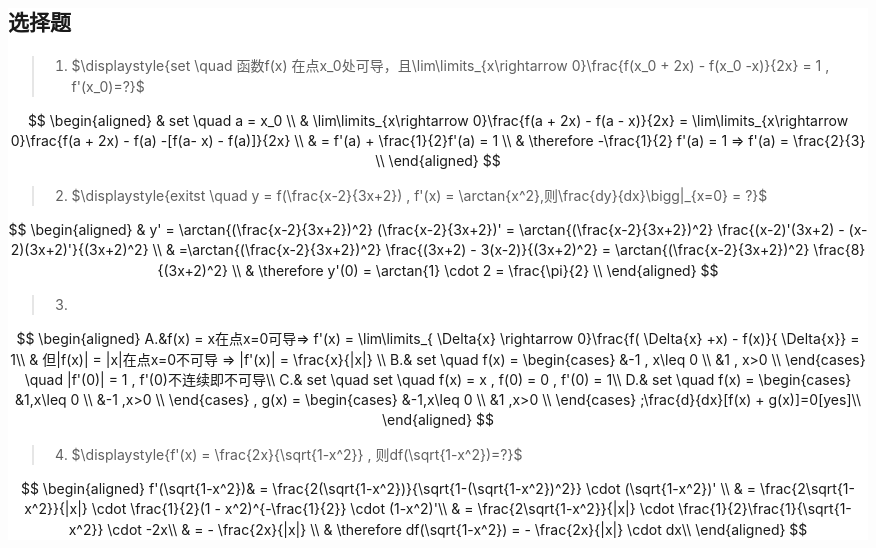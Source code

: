 ## 选择题

> 1.  $\displaystyle{set \quad 函数f(x) 在点x_0处可导，且\lim\limits_{x\rightarrow 0}\frac{f(x_0 + 2x) - f(x_0  -x)}{2x} = 1 , f'(x_0)=?}$

$$
\begin{aligned}
& set \quad a = x_0 \\
& \lim\limits_{x\rightarrow 0}\frac{f(a + 2x) - f(a - x)}{2x} = \lim\limits_{x\rightarrow 0}\frac{f(a + 2x) - f(a) -[f(a- x) - f(a)]}{2x} \\
& = f'(a)  + \frac{1}{2}f'(a) = 1 \\
& \therefore -\frac{1}{2} f'(a) = 1 => f'(a)  = \frac{2}{3} \\
\end{aligned}
$$

> 2.  $\displaystyle{exitst \quad y = f(\frac{x-2}{3x+2}) , f'(x) = \arctan{x^2},则\frac{dy}{dx}\bigg|_{x=0} = ?}$

$$
\begin{aligned}
& y' = \arctan{(\frac{x-2}{3x+2})^2} (\frac{x-2}{3x+2})' = \arctan{(\frac{x-2}{3x+2})^2} \frac{(x-2)'(3x+2) - (x-2)(3x+2)'}{(3x+2)^2} \\
& =\arctan{(\frac{x-2}{3x+2})^2} \frac{(3x+2) - 3(x-2)}{(3x+2)^2} = \arctan{(\frac{x-2}{3x+2})^2} \frac{8}{(3x+2)^2} \\
& \therefore  y'(0) = \arctan{1} \cdot 2 = \frac{\pi}{2}   \\
\end{aligned}
$$

> 3.

$$
\begin{aligned}
 A.&f(x) = x在点x=0可导=> f'(x) = \lim\limits_{ \Delta{x} \rightarrow 0}\frac{f( \Delta{x} +x) - f(x)}{ \Delta{x}} =  1\\
& 但|f(x)| = |x|在点x=0不可导 => |f'(x)| = \frac{x}{|x|} \\
B.& set \quad f(x) = \begin{cases} &-1 , x\leq 0 \\ &1 , x>0 \\ \end{cases} \quad |f'(0)| = 1 , f'(0)不连续即不可导\\
C.& set \quad set \quad f(x) = x , f(0) = 0 , f'(0) = 1\\
D.& set \quad f(x) = \begin{cases} &1,x\leq 0 \\ &-1 ,x>0 \\ \end{cases}  , g(x)  = \begin{cases} &-1,x\leq 0 \\ &1 ,x>0 \\ \end{cases} ;\frac{d}{dx}[f(x) + g(x)]=0[yes]\\
\end{aligned}
$$

> 4. $\displaystyle{f'(x) = \frac{2x}{\sqrt{1-x^2}} , 则df(\sqrt{1-x^2})=?}$

$$
\begin{aligned}
f'(\sqrt{1-x^2})& = \frac{2(\sqrt{1-x^2})}{\sqrt{1-(\sqrt{1-x^2})^2}} \cdot (\sqrt{1-x^2})'  \\
& = \frac{2\sqrt{1-x^2}}{|x|} \cdot \frac{1}{2}(1 - x^2)^{-\frac{1}{2}} \cdot (1-x^2)'\\
& = \frac{2\sqrt{1-x^2}}{|x|} \cdot \frac{1}{2}\frac{1}{\sqrt{1-x^2}} \cdot -2x\\
& = - \frac{2x}{|x|} \\
& \therefore df(\sqrt{1-x^2}) =  - \frac{2x}{|x|}  \cdot dx\\
\end{aligned}
$$
